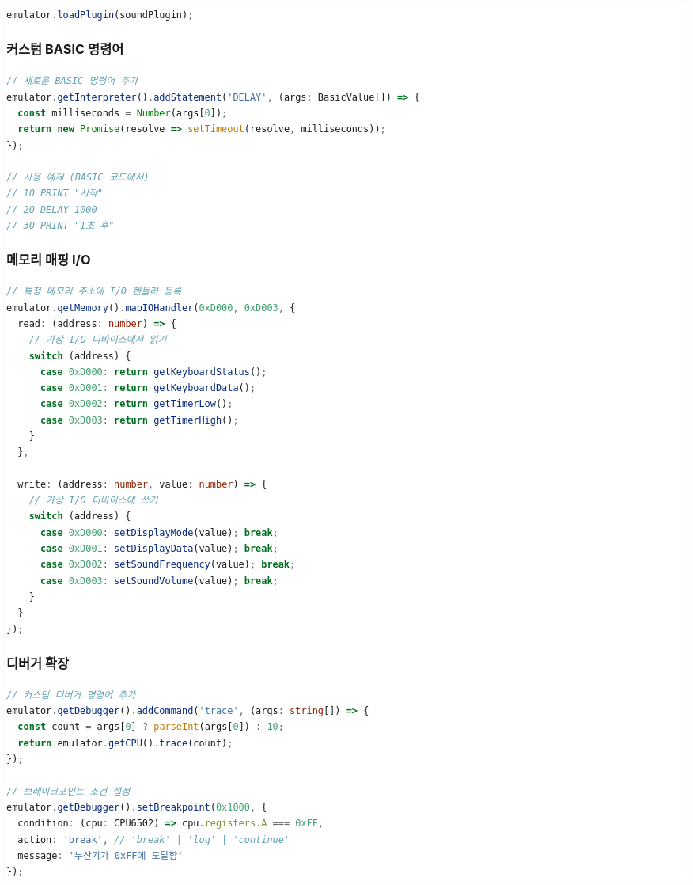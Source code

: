 ```typescript
emulator.loadPlugin(soundPlugin);
```

### 커스텀 BASIC 명령어

```typescript
// 새로운 BASIC 명령어 추가
emulator.getInterpreter().addStatement('DELAY', (args: BasicValue[]) => {
  const milliseconds = Number(args[0]);
  return new Promise(resolve => setTimeout(resolve, milliseconds));
});

// 사용 예제 (BASIC 코드에서)
// 10 PRINT "시작"
// 20 DELAY 1000
// 30 PRINT "1초 후"
```

### 메모리 매핑 I/O

```typescript
// 특정 메모리 주소에 I/O 핸들러 등록
emulator.getMemory().mapIOHandler(0xD000, 0xD003, {
  read: (address: number) => {
    // 가상 I/O 디바이스에서 읽기
    switch (address) {
      case 0xD000: return getKeyboardStatus();
      case 0xD001: return getKeyboardData();
      case 0xD002: return getTimerLow();
      case 0xD003: return getTimerHigh();
    }
  },
  
  write: (address: number, value: number) => {
    // 가상 I/O 디바이스에 쓰기
    switch (address) {
      case 0xD000: setDisplayMode(value); break;
      case 0xD001: setDisplayData(value); break;
      case 0xD002: setSoundFrequency(value); break;
      case 0xD003: setSoundVolume(value); break;
    }
  }
});
```

### 디버거 확장

```typescript
// 커스텀 디버거 명령어 추가
emulator.getDebugger().addCommand('trace', (args: string[]) => {
  const count = args[0] ? parseInt(args[0]) : 10;
  return emulator.getCPU().trace(count);
});

// 브레이크포인트 조건 설정
emulator.getDebugger().setBreakpoint(0x1000, {
  condition: (cpu: CPU6502) => cpu.registers.A === 0xFF,
  action: 'break', // 'break' | 'log' | 'continue'
  message: '누산기가 0xFF에 도달함'
});
```
